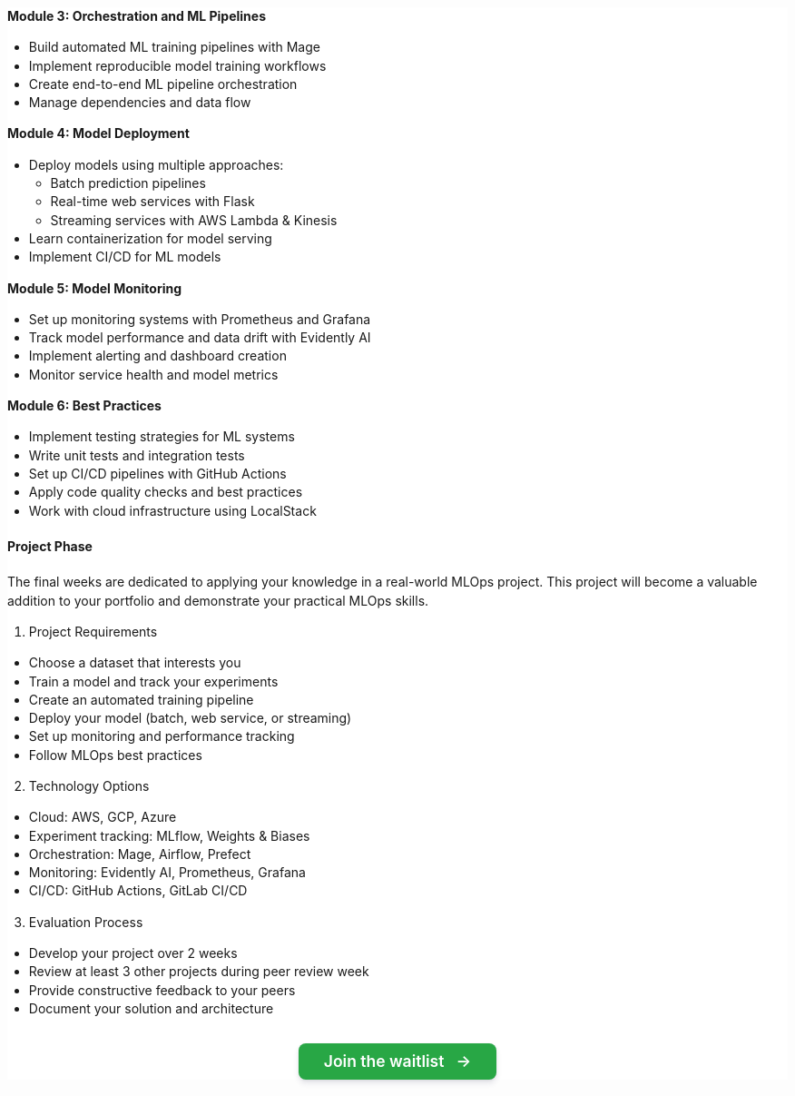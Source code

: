 **Module 3: Orchestration and ML Pipelines**
- Build automated ML training pipelines with Mage
- Implement reproducible model training workflows
- Create end-to-end ML pipeline orchestration
- Manage dependencies and data flow

**Module 4: Model Deployment**
- Deploy models using multiple approaches:
  - Batch prediction pipelines
  - Real-time web services with Flask
  - Streaming services with AWS Lambda & Kinesis
- Learn containerization for model serving
- Implement CI/CD for ML models

**Module 5: Model Monitoring**
- Set up monitoring systems with Prometheus and Grafana
- Track model performance and data drift with Evidently AI
- Implement alerting and dashboard creation
- Monitor service health and model metrics

**Module 6: Best Practices**
- Implement testing strategies for ML systems
- Write unit tests and integration tests
- Set up CI/CD pipelines with GitHub Actions
- Apply code quality checks and best practices
- Work with cloud infrastructure using LocalStack

#### Project Phase

The final weeks are dedicated to applying your knowledge in a real-world MLOps project. This project will become a valuable addition to your portfolio and demonstrate your practical MLOps skills.

1. Project Requirements
  - Choose a dataset that interests you
  - Train a model and track your experiments
  - Create an automated training pipeline
  - Deploy your model (batch, web service, or streaming)
  - Set up monitoring and performance tracking
  - Follow MLOps best practices

2. Technology Options
  - Cloud: AWS, GCP, Azure
  - Experiment tracking: MLflow, Weights & Biases
  - Orchestration: Mage, Airflow, Prefect
  - Monitoring: Evidently AI, Prometheus, Grafana
  - CI/CD: GitHub Actions, GitLab CI/CD

3. Evaluation Process
  - Develop your project over 2 weeks
  - Review at least 3 other projects during peer review week
  - Provide constructive feedback to your peers
  - Document your solution and architecture

<div style="text-align: center; margin: 2em 0;">
    <div style="display: inline-block; background: #28a745; padding: 0.5em 2em; border-radius: 8px; box-shadow: 0 4px 6px rgba(50, 50, 93, 0.11), 0 1px 3px rgba(0, 0, 0, 0.08); transition: all 0.15s ease;">
        <a href="https://airtable.com/appYdhA23GVZd1iN2/shrCb8y6eTbPKwSTL" target="_blank" style="text-decoration: none; color: white; font-size: 1.25rem; font-weight: 600; display: flex; align-items: center; gap: 0.5em;">
            <span>Join the waitlist</span>
            <span style="margin-left: 0.25em;">→</span>
        </a>
    </div>
</div>
